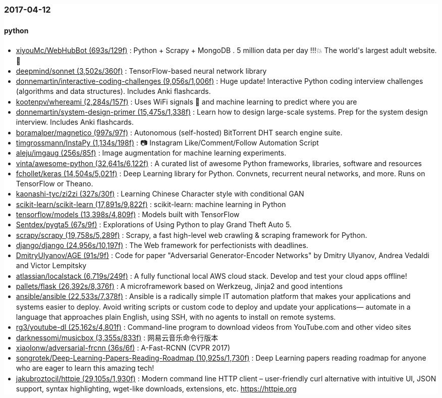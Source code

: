 ### 2017-04-12

#### python
* [xiyouMc/WebHubBot (693s/129f)](https://github.com/xiyouMc/WebHubBot) : Python + Scrapy + MongoDB . 5 million data per day !!!💥 The world's largest adult website. 🔞
* [deepmind/sonnet (3,502s/360f)](https://github.com/deepmind/sonnet) : TensorFlow-based neural network library
* [donnemartin/interactive-coding-challenges (9,056s/1,006f)](https://github.com/donnemartin/interactive-coding-challenges) : Huge update! Interactive Python coding interview challenges (algorithms and data structures). Includes Anki flashcards.
* [kootenpv/whereami (2,284s/157f)](https://github.com/kootenpv/whereami) : Uses WiFi signals 📶 and machine learning to predict where you are
* [donnemartin/system-design-primer (15,475s/1,338f)](https://github.com/donnemartin/system-design-primer) : Learn how to design large-scale systems. Prep for the system design interview. Includes Anki flashcards.
* [boramalper/magnetico (997s/97f)](https://github.com/boramalper/magnetico) : Autonomous (self-hosted) BitTorrent DHT search engine suite.
* [timgrossmann/InstaPy (1,134s/198f)](https://github.com/timgrossmann/InstaPy) : 📷 Instagram Like/Comment/Follow Automation Script
* [aleju/imgaug (256s/85f)](https://github.com/aleju/imgaug) : Image augmentation for machine learning experiments.
* [vinta/awesome-python (32,641s/6,122f)](https://github.com/vinta/awesome-python) : A curated list of awesome Python frameworks, libraries, software and resources
* [fchollet/keras (14,504s/5,021f)](https://github.com/fchollet/keras) : Deep Learning library for Python. Convnets, recurrent neural networks, and more. Runs on TensorFlow or Theano.
* [kaonashi-tyc/zi2zi (327s/30f)](https://github.com/kaonashi-tyc/zi2zi) : Learning Chinese Character style with conditional GAN
* [scikit-learn/scikit-learn (17,891s/9,822f)](https://github.com/scikit-learn/scikit-learn) : scikit-learn: machine learning in Python
* [tensorflow/models (13,398s/4,809f)](https://github.com/tensorflow/models) : Models built with TensorFlow
* [Sentdex/pygta5 (67s/9f)](https://github.com/Sentdex/pygta5) : Explorations of Using Python to play Grand Theft Auto 5.
* [scrapy/scrapy (19,758s/5,289f)](https://github.com/scrapy/scrapy) : Scrapy, a fast high-level web crawling & scraping framework for Python.
* [django/django (24,956s/10,197f)](https://github.com/django/django) : The Web framework for perfectionists with deadlines.
* [DmitryUlyanov/AGE (91s/9f)](https://github.com/DmitryUlyanov/AGE) : Code for paper "Adversarial Generator-Encoder Networks" by Dmitry Ulyanov, Andrea Vedaldi and Victor Lempitsky
* [atlassian/localstack (6,719s/249f)](https://github.com/atlassian/localstack) : A fully functional local AWS cloud stack. Develop and test your cloud apps offline!
* [pallets/flask (26,392s/8,376f)](https://github.com/pallets/flask) : A microframework based on Werkzeug, Jinja2 and good intentions
* [ansible/ansible (22,533s/7,378f)](https://github.com/ansible/ansible) : Ansible is a radically simple IT automation platform that makes your applications and systems easier to deploy. Avoid writing scripts or custom code to deploy and update your applications— automate in a language that approaches plain English, using SSH, with no agents to install on remote systems.
* [rg3/youtube-dl (25,162s/4,801f)](https://github.com/rg3/youtube-dl) : Command-line program to download videos from YouTube.com and other video sites
* [darknessomi/musicbox (3,355s/833f)](https://github.com/darknessomi/musicbox) : 网易云音乐命令行版本
* [xiaolonw/adversarial-frcnn (36s/6f)](https://github.com/xiaolonw/adversarial-frcnn) : A-Fast-RCNN (CVPR 2017)
* [songrotek/Deep-Learning-Papers-Reading-Roadmap (10,925s/1,730f)](https://github.com/songrotek/Deep-Learning-Papers-Reading-Roadmap) : Deep Learning papers reading roadmap for anyone who are eager to learn this amazing tech!
* [jakubroztocil/httpie (29,105s/1,930f)](https://github.com/jakubroztocil/httpie) : Modern command line HTTP client – user-friendly curl alternative with intuitive UI, JSON support, syntax highlighting, wget-like downloads, extensions, etc. https://httpie.org
